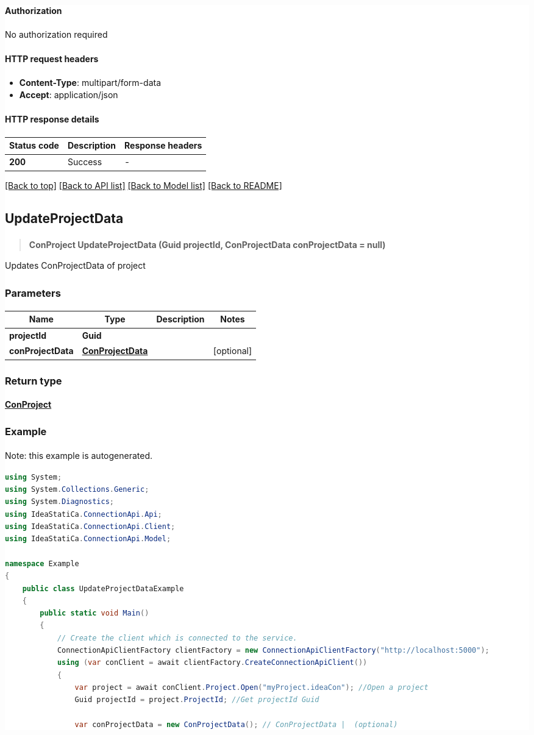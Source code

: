 #### Authorization

No authorization required

#### HTTP request headers

 - **Content-Type**: multipart/form-data
 - **Accept**: application/json


#### HTTP response details
| Status code | Description | Response headers |
|-------------|-------------|------------------|
| **200** | Success |  -  |

[[Back to top]](#) [[Back to API list]](../README.md#documentation-for-api-endpoints) [[Back to Model list]](../README.md#documentation-for-models) [[Back to README]](../README.md)

<a id="updateprojectdata"></a>
## **UpdateProjectData**
> **ConProject UpdateProjectData (Guid projectId, ConProjectData conProjectData = null)**

Updates ConProjectData of project



### Parameters

| Name | Type | Description | Notes |
|------|------|-------------|-------|
| **projectId** | **Guid** |  |  |
| **conProjectData** | [**ConProjectData**](ConProjectData.md) |  | [optional]  |

### Return type

[**ConProject**](ConProject.md)

### Example

Note: this example is autogenerated.

```csharp
using System;
using System.Collections.Generic;
using System.Diagnostics;
using IdeaStatiCa.ConnectionApi.Api;
using IdeaStatiCa.ConnectionApi.Client;
using IdeaStatiCa.ConnectionApi.Model;

namespace Example
{
    public class UpdateProjectDataExample
    {
        public static void Main()
        {
            // Create the client which is connected to the service.
            ConnectionApiClientFactory clientFactory = new ConnectionApiClientFactory("http://localhost:5000");
            using (var conClient = await clientFactory.CreateConnectionApiClient())
            {
                var project = await conClient.Project.Open("myProject.ideaCon"); //Open a project
                Guid projectId = project.ProjectId; //Get projectId Guid
                
                var conProjectData = new ConProjectData(); // ConProjectData |  (optional) 

```